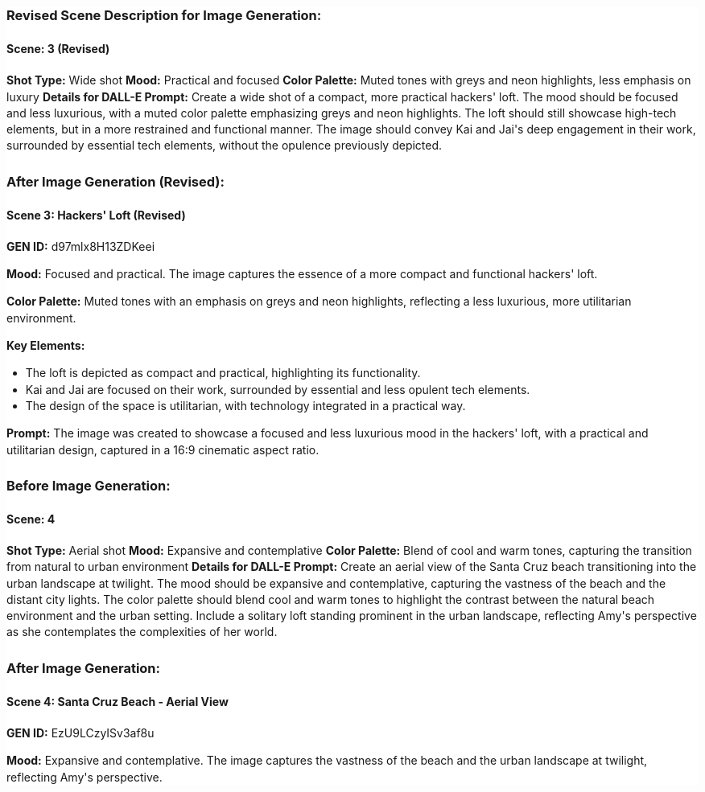 ### Revised Scene Description for Image Generation:

#### Scene: 3 (Revised)
**Shot Type:** Wide shot
**Mood:** Practical and focused
**Color Palette:** Muted tones with greys and neon highlights, less emphasis on luxury
**Details for DALL-E Prompt:** Create a wide shot of a compact, more practical hackers' loft. The mood should be focused and less luxurious, with a muted color palette emphasizing greys and neon highlights. The loft should still showcase high-tech elements, but in a more restrained and functional manner. The image should convey Kai and Jai's deep engagement in their work, surrounded by essential tech elements, without the opulence previously depicted.

### After Image Generation (Revised):

#### Scene 3: Hackers' Loft (Revised)

**GEN ID:** d97mlx8H13ZDKeei

**Mood:** Focused and practical. The image captures the essence of a more compact and functional hackers' loft.

**Color Palette:** Muted tones with an emphasis on greys and neon highlights, reflecting a less luxurious, more utilitarian environment.

**Key Elements:**
- The loft is depicted as compact and practical, highlighting its functionality.
- Kai and Jai are focused on their work, surrounded by essential and less opulent tech elements.
- The design of the space is utilitarian, with technology integrated in a practical way.

**Prompt:** The image was created to showcase a focused and less luxurious mood in the hackers' loft, with a practical and utilitarian design, captured in a 16:9 cinematic aspect ratio.

### Before Image Generation:

#### Scene: 4
**Shot Type:** Aerial shot
**Mood:** Expansive and contemplative
**Color Palette:** Blend of cool and warm tones, capturing the transition from natural to urban environment
**Details for DALL-E Prompt:** Create an aerial view of the Santa Cruz beach transitioning into the urban landscape at twilight. The mood should be expansive and contemplative, capturing the vastness of the beach and the distant city lights. The color palette should blend cool and warm tones to highlight the contrast between the natural beach environment and the urban setting. Include a solitary loft standing prominent in the urban landscape, reflecting Amy's perspective as she contemplates the complexities of her world.

### After Image Generation:

#### Scene 4: Santa Cruz Beach - Aerial View

**GEN ID:** EzU9LCzyISv3af8u

**Mood:** Expansive and contemplative. The image captures the vastness of the beach and the urban landscape at twilight, reflecting Amy's perspective.

